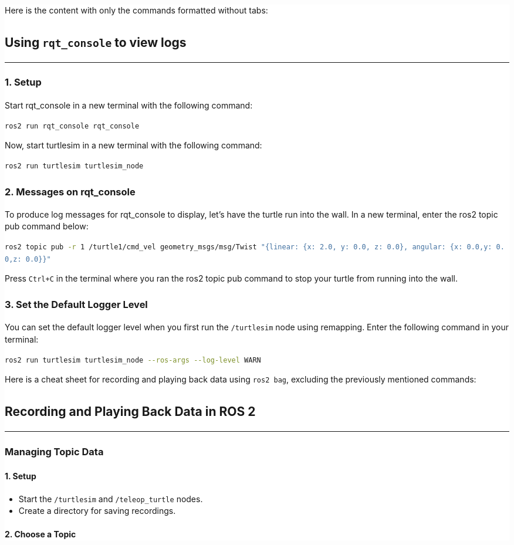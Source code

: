 
Here is the content with only the commands formatted without tabs:


## Using `rqt_console` to view logs 

---
### 1. Setup 

Start rqt_console in a new terminal with the following command:
```bash
ros2 run rqt_console rqt_console
```

Now, start turtlesim in a new terminal with the following command:
```bash
ros2 run turtlesim turtlesim_node
```

### 2. Messages on rqt_console 

To produce log messages for rqt_console to display, let’s have the turtle run into the wall. In a new terminal, enter the ros2 topic pub command below:
```bash
ros2 topic pub -r 1 /turtle1/cmd_vel geometry_msgs/msg/Twist "{linear: {x: 2.0, y: 0.0, z: 0.0}, angular: {x: 0.0,y: 0.0,z: 0.0}}"
```

Press `Ctrl+C` in the terminal where you ran the ros2 topic pub command to stop your turtle from running into the wall.

### 3. Set the Default Logger Level 

You can set the default logger level when you first run the `/turtlesim` node using remapping. Enter the following command in your terminal:
```bash
ros2 run turtlesim turtlesim_node --ros-args --log-level WARN
```

Here is a cheat sheet for recording and playing back data using `ros2 bag`, excluding the previously mentioned commands:


## Recording and Playing Back Data in ROS 2 

---

### Managing Topic Data 

#### 1. Setup 

- Start the `/turtlesim` and `/teleop_turtle` nodes.
- Create a directory for saving recordings.

#### 2. Choose a Topic 

